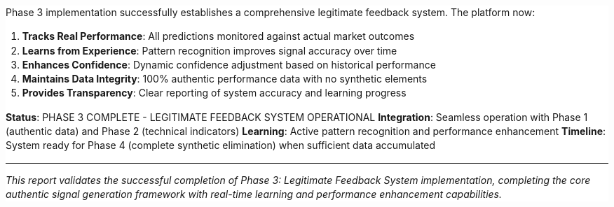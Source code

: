 Phase 3 implementation successfully establishes a comprehensive legitimate feedback system. The platform now:

1. **Tracks Real Performance**: All predictions monitored against actual market outcomes
2. **Learns from Experience**: Pattern recognition improves signal accuracy over time
3. **Enhances Confidence**: Dynamic confidence adjustment based on historical performance
4. **Maintains Data Integrity**: 100% authentic performance data with no synthetic elements
5. **Provides Transparency**: Clear reporting of system accuracy and learning progress

**Status**: PHASE 3 COMPLETE - LEGITIMATE FEEDBACK SYSTEM OPERATIONAL
**Integration**: Seamless operation with Phase 1 (authentic data) and Phase 2 (technical indicators)
**Learning**: Active pattern recognition and performance enhancement
**Timeline**: System ready for Phase 4 (complete synthetic elimination) when sufficient data accumulated

---

*This report validates the successful completion of Phase 3: Legitimate Feedback System implementation, completing the core authentic signal generation framework with real-time learning and performance enhancement capabilities.*
